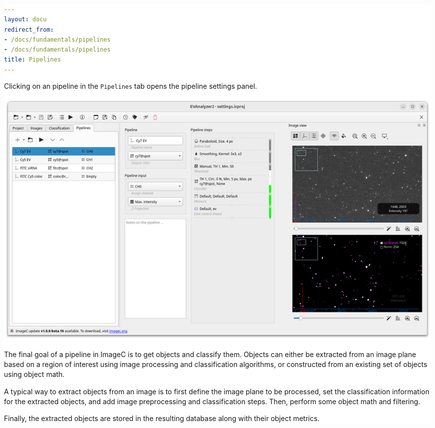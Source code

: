 ```yaml
---
layout: docu
redirect_from:
- /docs/fundamentals/pipelines
- /docs/fundamentals/pipelines
title: Pipelines
---
```



Clicking on an pipeline in the `Pipelines` tab opens the pipeline settings panel.

![../first_steps/images/screenshot_pipelines.png](../first_steps/images/screenshot_pipelines.png)


The final goal of a pipeline in ImageC is to get objects and classify them.
Objects can either be extracted from an image plane based on a region of interest using image processing and classification algorithms, or constructed from an existing set of objects using object math.

A typical way to extract objects from an image is to first define the image plane to be processed, set the classification information for the extracted objects, and add image preprocessing and classification steps. 
Then, perform some object math and filtering.

Finally, the extracted objects are stored in the resulting database along with their object metrics.

